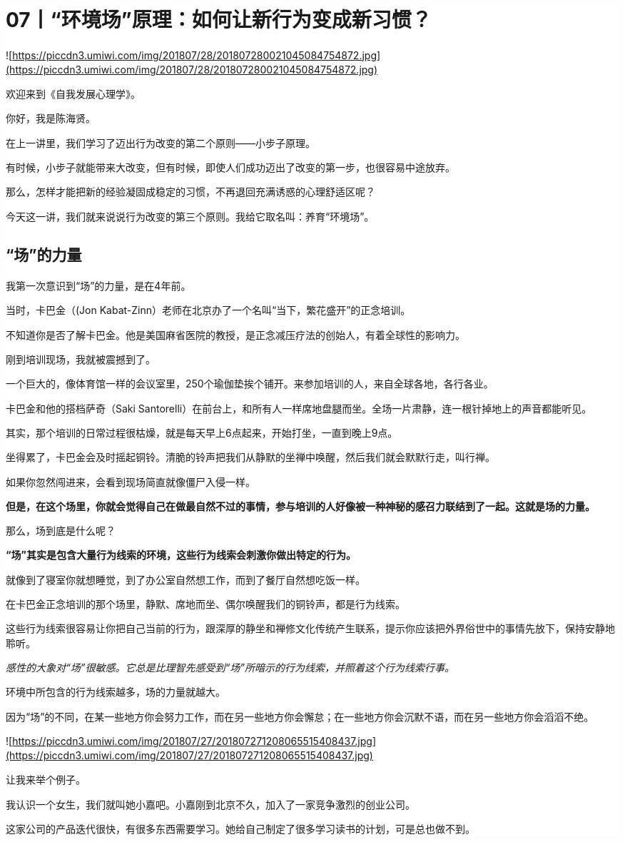 # 07丨“环境场”原理：如何让新行为变成新习惯？

![https://piccdn3.umiwi.com/img/201807/28/201807280021045084754872.jpg](https://piccdn3.umiwi.com/img/201807/28/201807280021045084754872.jpg)

欢迎来到《自我发展心理学》。

你好，我是陈海贤。

在上一讲里，我们学习了迈出行为改变的第二个原则——小步子原理。

有时候，小步子就能带来大改变，但有时候，即使人们成功迈出了改变的第一步，也很容易中途放弃。

那么，怎样才能把新的经验凝固成稳定的习惯，不再退回充满诱惑的心理舒适区呢？

今天这一讲，我们就来说说行为改变的第三个原则。我给它取名叫：养育“环境场”。

## “场”的力量

我第一次意识到“场”的力量，是在4年前。

当时，卡巴金（(Jon Kabat-Zinn）老师在北京办了一个名叫“当下，繁花盛开”的正念培训。

不知道你是否了解卡巴金。他是美国麻省医院的教授，是正念减压疗法的创始人，有着全球性的影响力。

刚到培训现场，我就被震撼到了。

一个巨大的，像体育馆一样的会议室里，250个瑜伽垫挨个铺开。来参加培训的人，来自全球各地，各行各业。

卡巴金和他的搭档萨奇（Saki Santorelli）在前台上，和所有人一样席地盘腿而坐。全场一片肃静，连一根针掉地上的声音都能听见。

其实，那个培训的日常过程很枯燥，就是每天早上6点起来，开始打坐，一直到晚上9点。

坐得累了，卡巴金会及时摇起铜铃。清脆的铃声把我们从静默的坐禅中唤醒，然后我们就会默默行走，叫行禅。

如果你忽然闯进来，会看到现场简直就像僵尸入侵一样。

 **但是，在这个场里，你就会觉得自己在做最自然不过的事情，参与培训的人好像被一种神秘的感召力联结到了一起。这就是场的力量。**

那么，场到底是什么呢？

 **“场”其实是包含大量行为线索的环境，这些行为线索会刺激你做出特定的行为。**

就像到了寝室你就想睡觉，到了办公室自然想工作，而到了餐厅自然想吃饭一样。

在卡巴金正念培训的那个场里，静默、席地而坐、偶尔唤醒我们的铜铃声，都是行为线索。

这些行为线索很容易让你把自己当前的行为，跟深厚的静坐和禅修文化传统产生联系，提示你应该把外界俗世中的事情先放下，保持安静地聆听。

 *感性的大象对“场”很敏感。它总是比理智先感受到“场”所暗示的行为线索，并照着这个行为线索行事。*

环境中所包含的行为线索越多，场的力量就越大。

因为“场”的不同，在某一些地方你会努力工作，而在另一些地方你会懈怠；在一些地方你会沉默不语，而在另一些地方你会滔滔不绝。

![https://piccdn3.umiwi.com/img/201807/27/201807271208065515408437.jpg](https://piccdn3.umiwi.com/img/201807/27/201807271208065515408437.jpg)

让我来举个例子。

我认识一个女生，我们就叫她小嘉吧。小嘉刚到北京不久，加入了一家竞争激烈的创业公司。

这家公司的产品迭代很快，有很多东西需要学习。她给自己制定了很多学习读书的计划，可是总也做不到。
